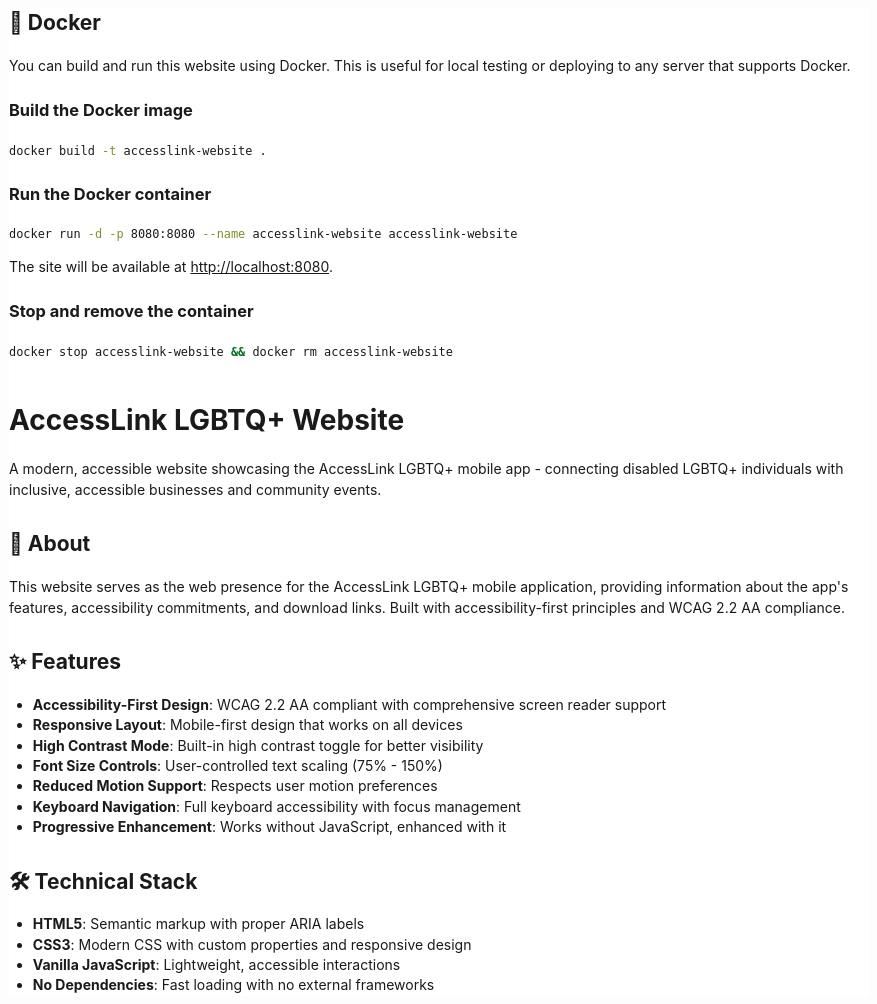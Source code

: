 ## 🐳 Docker

You can build and run this website using Docker. This is useful for local testing or deploying to any server that supports Docker.

### Build the Docker image

```bash
docker build -t accesslink-website .
```

### Run the Docker container

```bash
docker run -d -p 8080:8080 --name accesslink-website accesslink-website
```

The site will be available at [http://localhost:8080](http://localhost:8080).

### Stop and remove the container

```bash
docker stop accesslink-website && docker rm accesslink-website
```
# AccessLink LGBTQ+ Website

A modern, accessible website showcasing the AccessLink LGBTQ+ mobile app - connecting disabled LGBTQ+ individuals with inclusive, accessible businesses and community events.

## 🌈 About

This website serves as the web presence for the AccessLink LGBTQ+ mobile application, providing information about the app's features, accessibility commitments, and download links. Built with accessibility-first principles and WCAG 2.2 AA compliance.

## ✨ Features

- **Accessibility-First Design**: WCAG 2.2 AA compliant with comprehensive screen reader support
- **Responsive Layout**: Mobile-first design that works on all devices
- **High Contrast Mode**: Built-in high contrast toggle for better visibility
- **Font Size Controls**: User-controlled text scaling (75% - 150%)
- **Reduced Motion Support**: Respects user motion preferences
- **Keyboard Navigation**: Full keyboard accessibility with focus management
- **Progressive Enhancement**: Works without JavaScript, enhanced with it

## 🛠️ Technical Stack

- **HTML5**: Semantic markup with proper ARIA labels
- **CSS3**: Modern CSS with custom properties and responsive design
- **Vanilla JavaScript**: Lightweight, accessible interactions
- **No Dependencies**: Fast loading with no external frameworks
